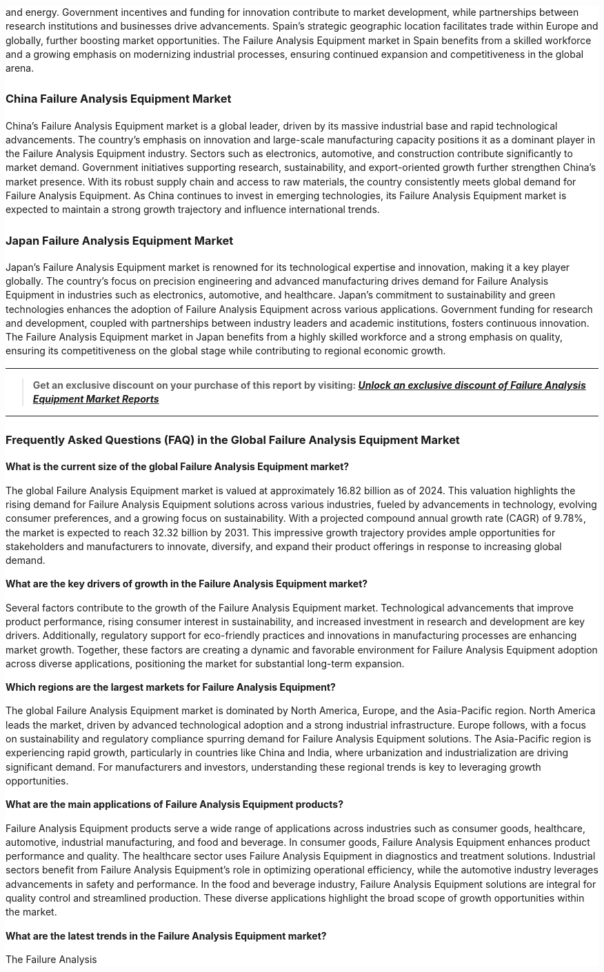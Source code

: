 and energy. Government incentives and funding for innovation contribute to market development, while partnerships between research institutions and businesses drive advancements. Spain&rsquo;s strategic geographic location facilitates trade within Europe and globally, further boosting market opportunities. The Failure Analysis Equipment market in Spain benefits from a skilled workforce and a growing emphasis on modernizing industrial processes, ensuring continued expansion and competitiveness in the global arena.</p><h3>China Failure Analysis Equipment Market</h3><p>China&rsquo;s Failure Analysis Equipment market is a global leader, driven by its massive industrial base and rapid technological advancements. The country&rsquo;s emphasis on innovation and large-scale manufacturing capacity positions it as a dominant player in the Failure Analysis Equipment industry. Sectors such as electronics, automotive, and construction contribute significantly to market demand. Government initiatives supporting research, sustainability, and export-oriented growth further strengthen China&rsquo;s market presence. With its robust supply chain and access to raw materials, the country consistently meets global demand for Failure Analysis Equipment. As China continues to invest in emerging technologies, its Failure Analysis Equipment market is expected to maintain a strong growth trajectory and influence international trends.</p><h3>Japan Failure Analysis Equipment Market</h3><p>Japan&rsquo;s Failure Analysis Equipment market is renowned for its technological expertise and innovation, making it a key player globally. The country&rsquo;s focus on precision engineering and advanced manufacturing drives demand for Failure Analysis Equipment in industries such as electronics, automotive, and healthcare. Japan&rsquo;s commitment to sustainability and green technologies enhances the adoption of Failure Analysis Equipment across various applications. Government funding for research and development, coupled with partnerships between industry leaders and academic institutions, fosters continuous innovation. The Failure Analysis Equipment market in Japan benefits from a highly skilled workforce and a strong emphasis on quality, ensuring its competitiveness on the global stage while contributing to regional economic growth.</p><hr /><blockquote><p><strong>Get an exclusive discount on your purchase of this report by visiting: <em><a href="://marketresearchpulse.com/ask-for-discount/131641?utm_source=Github&amp;utm_medium=0114">Unlock an exclusive discount of Failure Analysis Equipment Market Reports</a></em>&nbsp;</strong></p></blockquote><hr /><h3>Frequently Asked Questions (FAQ) in the Global Failure Analysis Equipment Market</h3><p><strong>What is the current size of the global Failure Analysis Equipment market?</strong></p><p>The global Failure Analysis Equipment market is valued at approximately 16.82 billion as of 2024. This valuation highlights the rising demand for Failure Analysis Equipment solutions across various industries, fueled by advancements in technology, evolving consumer preferences, and a growing focus on sustainability. With a projected compound annual growth rate (CAGR) of 9.78%, the market is expected to reach 32.32 billion by 2031. This impressive growth trajectory provides ample opportunities for stakeholders and manufacturers to innovate, diversify, and expand their product offerings in response to increasing global demand.</p><p><strong>What are the key drivers of growth in the Failure Analysis Equipment market?</strong></p><p>Several factors contribute to the growth of the Failure Analysis Equipment market. Technological advancements that improve product performance, rising consumer interest in sustainability, and increased investment in research and development are key drivers. Additionally, regulatory support for eco-friendly practices and innovations in manufacturing processes are enhancing market growth. Together, these factors are creating a dynamic and favorable environment for Failure Analysis Equipment adoption across diverse applications, positioning the market for substantial long-term expansion.</p><p><strong>Which regions are the largest markets for Failure Analysis Equipment?</strong></p><p>The global Failure Analysis Equipment market is dominated by North America, Europe, and the Asia-Pacific region. North America leads the market, driven by advanced technological adoption and a strong industrial infrastructure. Europe follows, with a focus on sustainability and regulatory compliance spurring demand for Failure Analysis Equipment solutions. The Asia-Pacific region is experiencing rapid growth, particularly in countries like China and India, where urbanization and industrialization are driving significant demand. For manufacturers and investors, understanding these regional trends is key to leveraging growth opportunities.</p><p><strong>What are the main applications of Failure Analysis Equipment products?</strong></p><p>Failure Analysis Equipment products serve a wide range of applications across industries such as consumer goods, healthcare, automotive, industrial manufacturing, and food and beverage. In consumer goods, Failure Analysis Equipment enhances product performance and quality. The healthcare sector uses Failure Analysis Equipment in diagnostics and treatment solutions. Industrial sectors benefit from Failure Analysis Equipment&rsquo;s role in optimizing operational efficiency, while the automotive industry leverages advancements in safety and performance. In the food and beverage industry, Failure Analysis Equipment solutions are integral for quality control and streamlined production. These diverse applications highlight the broad scope of growth opportunities within the market.</p><p><strong>What are the latest trends in the Failure Analysis Equipment market?</strong></p><p>The Failure Analysis